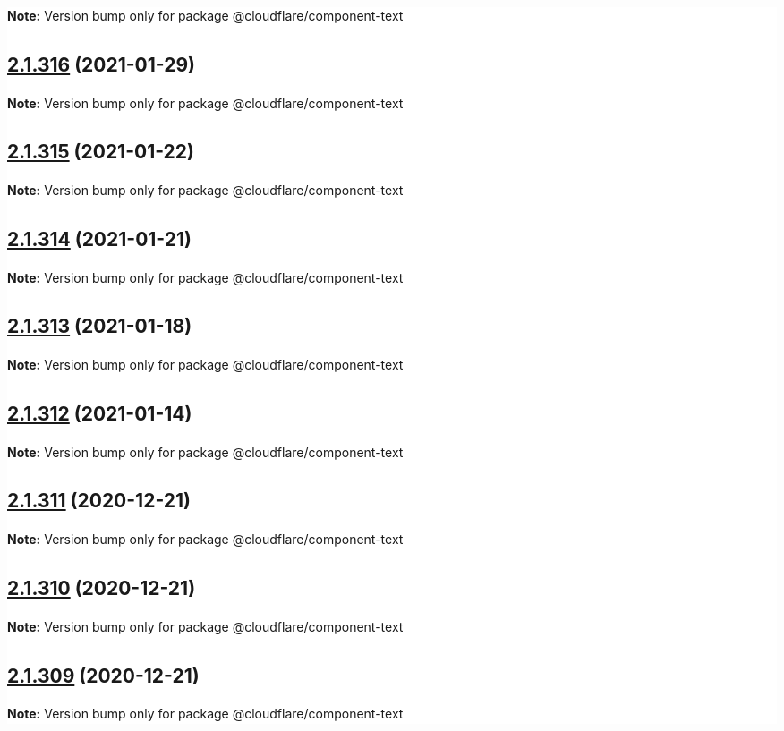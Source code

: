 **Note:** Version bump only for package @cloudflare/component-text

## [2.1.316](http://stash.cfops.it:7999/fe/stratus/compare/@cloudflare/component-text@2.1.315...@cloudflare/component-text@2.1.316) (2021-01-29)

**Note:** Version bump only for package @cloudflare/component-text

## [2.1.315](http://stash.cfops.it:7999/fe/stratus/compare/@cloudflare/component-text@2.1.314...@cloudflare/component-text@2.1.315) (2021-01-22)

**Note:** Version bump only for package @cloudflare/component-text

## [2.1.314](http://stash.cfops.it:7999/fe/stratus/compare/@cloudflare/component-text@2.1.313...@cloudflare/component-text@2.1.314) (2021-01-21)

**Note:** Version bump only for package @cloudflare/component-text

## [2.1.313](http://stash.cfops.it:7999/fe/stratus/compare/@cloudflare/component-text@2.1.312...@cloudflare/component-text@2.1.313) (2021-01-18)

**Note:** Version bump only for package @cloudflare/component-text

## [2.1.312](http://stash.cfops.it:7999/fe/stratus/compare/@cloudflare/component-text@2.1.311...@cloudflare/component-text@2.1.312) (2021-01-14)

**Note:** Version bump only for package @cloudflare/component-text

## [2.1.311](http://stash.cfops.it:7999/fe/stratus/compare/@cloudflare/component-text@2.1.310...@cloudflare/component-text@2.1.311) (2020-12-21)

**Note:** Version bump only for package @cloudflare/component-text

## [2.1.310](http://stash.cfops.it:7999/fe/stratus/compare/@cloudflare/component-text@2.1.309...@cloudflare/component-text@2.1.310) (2020-12-21)

**Note:** Version bump only for package @cloudflare/component-text

## [2.1.309](http://stash.cfops.it:7999/fe/stratus/compare/@cloudflare/component-text@2.1.308...@cloudflare/component-text@2.1.309) (2020-12-21)

**Note:** Version bump only for package @cloudflare/component-text
